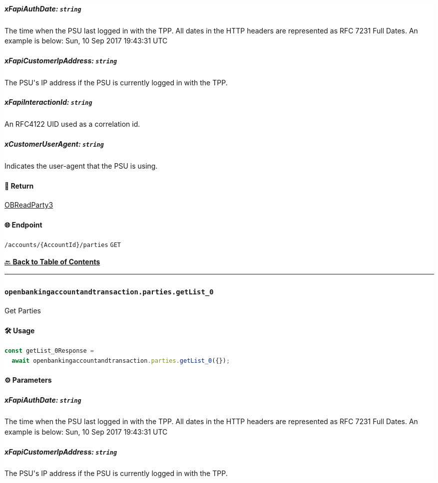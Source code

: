##### xFapiAuthDate: `string`<a id="xfapiauthdate-string"></a>

The time when the PSU last logged in with the TPP.  All dates in the HTTP headers are represented as RFC 7231 Full Dates. An example is below:  Sun, 10 Sep 2017 19:43:31 UTC

##### xFapiCustomerIpAddress: `string`<a id="xfapicustomeripaddress-string"></a>

The PSU\'s IP address if the PSU is currently logged in with the TPP.

##### xFapiInteractionId: `string`<a id="xfapiinteractionid-string"></a>

An RFC4122 UID used as a correlation id.

##### xCustomerUserAgent: `string`<a id="xcustomeruseragent-string"></a>

Indicates the user-agent that the PSU is using.

#### 🔄 Return<a id="🔄-return"></a>

[OBReadParty3](./models/obread-party3.ts)

#### 🌐 Endpoint<a id="🌐-endpoint"></a>

`/accounts/{AccountId}/parties` `GET`

[🔙 **Back to Table of Contents**](#table-of-contents)

---


### `openbankingaccountandtransaction.parties.getList_0`<a id="openbankingaccountandtransactionpartiesgetlist_0"></a>

Get Parties

#### 🛠️ Usage<a id="🛠️-usage"></a>

```typescript
const getList_0Response =
  await openbankingaccountandtransaction.parties.getList_0({});
```

#### ⚙️ Parameters<a id="⚙️-parameters"></a>

##### xFapiAuthDate: `string`<a id="xfapiauthdate-string"></a>

The time when the PSU last logged in with the TPP.  All dates in the HTTP headers are represented as RFC 7231 Full Dates. An example is below:  Sun, 10 Sep 2017 19:43:31 UTC

##### xFapiCustomerIpAddress: `string`<a id="xfapicustomeripaddress-string"></a>

The PSU\'s IP address if the PSU is currently logged in with the TPP.
